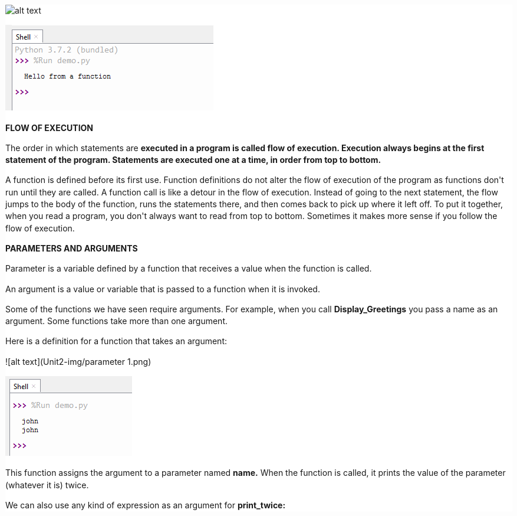 ![alt text](Unit2-img/function2.png)

![alt text](Unit2-img/function3.png)

**FLOW OF EXECUTION**

The order in which statements are **executed in a program is called flow of
execution. Execution always begins at the first statement of the program.
Statements are executed one at a time, in order from top to bottom.**

A function is defined before its first use. Function definitions do not alter
the flow of execution of the program as functions don't run until they are
called. A function call is like a detour in the flow of execution. Instead of
going to the next statement, the flow jumps to the body of the function, runs
the statements there, and then comes back to pick up where it left off. To put
it together, when you read a program, you don't always want to read from top to
bottom. Sometimes it makes more sense if you follow the flow of execution.

**PARAMETERS AND ARGUMENTS**

Parameter is a variable defined by a function that receives a value when the
function is called.

An argument is a value or variable that is passed to a function when it is
invoked.

Some of the functions we have seen require arguments. For example, when you call
**Display_Greetings** you pass a name as an argument. Some functions take more
than one argument.

Here is a definition for a function that takes an argument:

![alt text](Unit2-img/parameter 1.png)

![alt text](Unit2-img/parameter2.png)

This function assigns the argument to a parameter named **name.** When the
function is called, it prints the value of the parameter (whatever it is) twice.

We can also use any kind of expression as an argument for **print_twice:**
